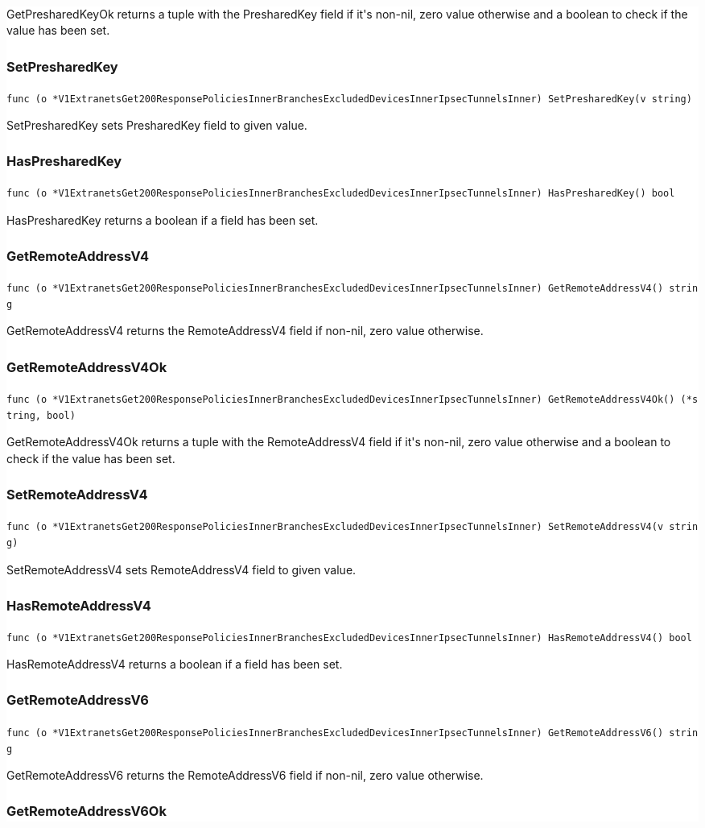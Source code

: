 GetPresharedKeyOk returns a tuple with the PresharedKey field if it's non-nil, zero value otherwise
and a boolean to check if the value has been set.

### SetPresharedKey

`func (o *V1ExtranetsGet200ResponsePoliciesInnerBranchesExcludedDevicesInnerIpsecTunnelsInner) SetPresharedKey(v string)`

SetPresharedKey sets PresharedKey field to given value.

### HasPresharedKey

`func (o *V1ExtranetsGet200ResponsePoliciesInnerBranchesExcludedDevicesInnerIpsecTunnelsInner) HasPresharedKey() bool`

HasPresharedKey returns a boolean if a field has been set.

### GetRemoteAddressV4

`func (o *V1ExtranetsGet200ResponsePoliciesInnerBranchesExcludedDevicesInnerIpsecTunnelsInner) GetRemoteAddressV4() string`

GetRemoteAddressV4 returns the RemoteAddressV4 field if non-nil, zero value otherwise.

### GetRemoteAddressV4Ok

`func (o *V1ExtranetsGet200ResponsePoliciesInnerBranchesExcludedDevicesInnerIpsecTunnelsInner) GetRemoteAddressV4Ok() (*string, bool)`

GetRemoteAddressV4Ok returns a tuple with the RemoteAddressV4 field if it's non-nil, zero value otherwise
and a boolean to check if the value has been set.

### SetRemoteAddressV4

`func (o *V1ExtranetsGet200ResponsePoliciesInnerBranchesExcludedDevicesInnerIpsecTunnelsInner) SetRemoteAddressV4(v string)`

SetRemoteAddressV4 sets RemoteAddressV4 field to given value.

### HasRemoteAddressV4

`func (o *V1ExtranetsGet200ResponsePoliciesInnerBranchesExcludedDevicesInnerIpsecTunnelsInner) HasRemoteAddressV4() bool`

HasRemoteAddressV4 returns a boolean if a field has been set.

### GetRemoteAddressV6

`func (o *V1ExtranetsGet200ResponsePoliciesInnerBranchesExcludedDevicesInnerIpsecTunnelsInner) GetRemoteAddressV6() string`

GetRemoteAddressV6 returns the RemoteAddressV6 field if non-nil, zero value otherwise.

### GetRemoteAddressV6Ok
